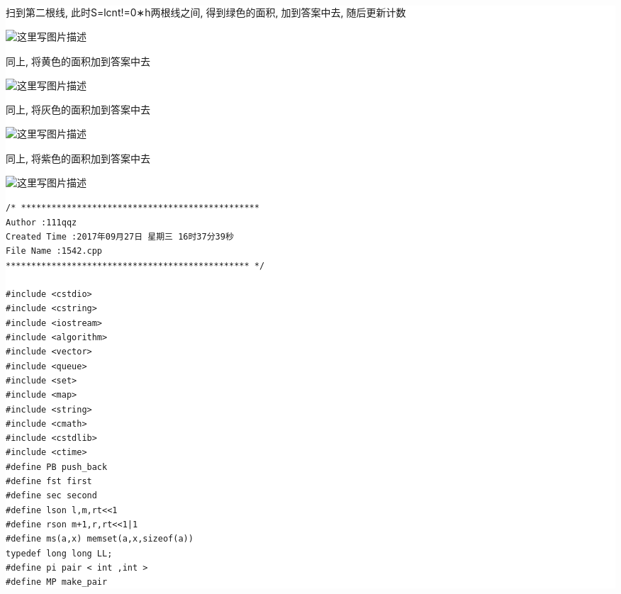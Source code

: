


扫到第二根线, 此时S=lcnt!=0∗h两根线之间, 得到绿色的面积, 加到答案中去, 随后更新计数



![这里写图片描述](http://img.blog.csdn.net/20151005001600220)




同上, 将黄色的面积加到答案中去



![这里写图片描述](http://img.blog.csdn.net/20151005001615715)




同上, 将灰色的面积加到答案中去



![这里写图片描述](http://img.blog.csdn.net/20151005001627502)




同上, 将紫色的面积加到答案中去



![这里写图片描述](http://img.blog.csdn.net/20151005001646747)





    
    /* ***********************************************
    Author :111qqz
    Created Time :2017年09月27日 星期三 16时37分39秒
    File Name :1542.cpp
    ************************************************ */
    
    #include <cstdio>
    #include <cstring>
    #include <iostream>
    #include <algorithm>
    #include <vector>
    #include <queue>
    #include <set>
    #include <map>
    #include <string>
    #include <cmath>
    #include <cstdlib>
    #include <ctime>
    #define PB push_back
    #define fst first
    #define sec second
    #define lson l,m,rt<<1
    #define rson m+1,r,rt<<1|1
    #define ms(a,x) memset(a,x,sizeof(a))
    typedef long long LL;
    #define pi pair < int ,int >
    #define MP make_pair
    